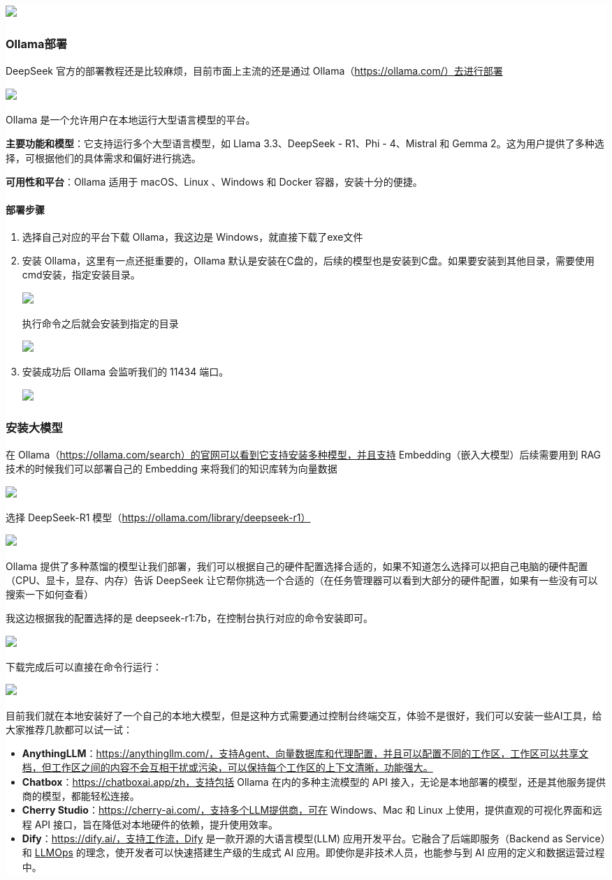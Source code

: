 ![](https://raw.githubusercontent.com/du-mozzie/PicGo/master/images/202503032113546.png)

### Ollama部署

DeepSeek 官方的部署教程还是比较麻烦，目前市面上主流的还是通过 Ollama（https://ollama.com/）去进行部署

![](https://raw.githubusercontent.com/du-mozzie/PicGo/master/images/202503032116926.png)

Ollama 是一个允许用户在本地运行大型语言模型的平台。

**主要功能和模型**：它支持运行多个大型语言模型，如 Llama 3.3、DeepSeek - R1、Phi - 4、Mistral 和 Gemma 2。这为用户提供了多种选择，可根据他们的具体需求和偏好进行挑选。

**可用性和平台**：Ollama 适用于 macOS、Linux 、Windows 和 Docker 容器，安装十分的便捷。

#### 部署步骤

1. 选择自己对应的平台下载 Ollama，我这边是 Windows，就直接下载了exe文件

2. 安装 Ollama，这里有一点还挺重要的，Ollama 默认是安装在C盘的，后续的模型也是安装到C盘。如果要安装到其他目录，需要使用cmd安装，指定安装目录。

   ![](https://raw.githubusercontent.com/du-mozzie/PicGo/master/images/202503032126417.png)

   执行命令之后就会安装到指定的目录

   ![](https://raw.githubusercontent.com/du-mozzie/PicGo/master/images/202503032127942.png)

3. 安装成功后 Ollama 会监听我们的 11434 端口。

   ![](https://raw.githubusercontent.com/du-mozzie/PicGo/master/images/202503032128250.png)

### 安装大模型

在 Ollama（https://ollama.com/search）的官网可以看到它支持安装多种模型，并且支持 Embedding（嵌入大模型）后续需要用到 RAG 技术的时候我们可以部署自己的 Embedding 来将我们的知识库转为向量数据

![](https://raw.githubusercontent.com/du-mozzie/PicGo/master/images/202503032131698.png)

选择 DeepSeek-R1 模型（https://ollama.com/library/deepseek-r1）

![](https://raw.githubusercontent.com/du-mozzie/PicGo/master/images/202503032136901.png)

Ollama 提供了多种蒸馏的模型让我们部署，我们可以根据自己的硬件配置选择合适的，如果不知道怎么选择可以把自己电脑的硬件配置（CPU、显卡，显存、内存）告诉 DeepSeek 让它帮你挑选一个合适的（在任务管理器可以看到大部分的硬件配置，如果有一些没有可以搜索一下如何查看）

我这边根据我的配置选择的是 deepseek-r1:7b，在控制台执行对应的命令安装即可。

![](https://raw.githubusercontent.com/du-mozzie/PicGo/master/images/202503032141877.png)

下载完成后可以直接在命令行运行：

![](https://raw.githubusercontent.com/du-mozzie/PicGo/master/images/202503032210048.png)

目前我们就在本地安装好了一个自己的本地大模型，但是这种方式需要通过控制台终端交互，体验不是很好，我们可以安装一些AI工具，给大家推荐几款都可以试一试：

- **AnythingLLM**：https://anythingllm.com/，支持Agent、向量数据库和代理配置，并且可以配置不同的工作区，工作区可以共享文档，但工作区之间的内容不会互相干扰或污染，可以保持每个工作区的上下文清晰，功能强大。
- **Chatbox**：https://chatboxai.app/zh，支持包括 Ollama 在内的多种主流模型的 API 接入，无论是本地部署的模型，还是其他服务提供商的模型，都能轻松连接。
- **Cherry Studio**：https://cherry-ai.com/，支持多个LLM提供商，可在 Windows、Mac 和 Linux 上使用，提供直观的可视化界面和远程 API 接口，旨在降低对本地硬件的依赖，提升使用效率。
- **Dify**：https://dify.ai/，支持工作流，Dify 是一款开源的大语言模型(LLM) 应用开发平台。它融合了后端即服务（Backend as Service）和 [LLMOps](https://docs.dify.ai/zh-hans/learn-more/extended-reading/what-is-llmops) 的理念，使开发者可以快速搭建生产级的生成式 AI 应用。即使你是非技术人员，也能参与到 AI 应用的定义和数据运营过程中。
